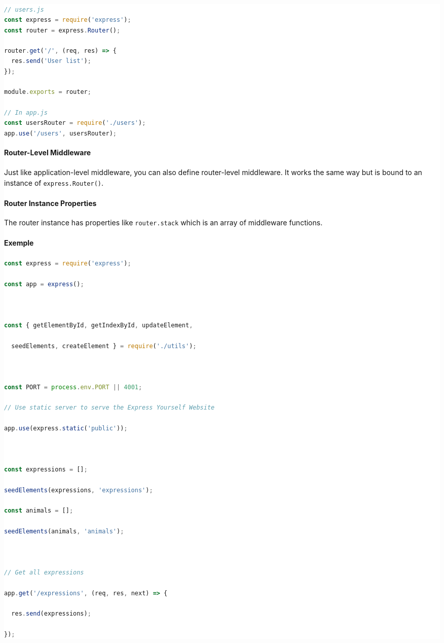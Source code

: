 ```javascript
// users.js
const express = require('express');
const router = express.Router();

router.get('/', (req, res) => {
  res.send('User list');
});

module.exports = router;

// In app.js
const usersRouter = require('./users');
app.use('/users', usersRouter);
```

#### Router-Level Middleware

Just like application-level middleware, you can also define router-level middleware. It works the same way but is bound to an instance of `express.Router()`.

#### Router Instance Properties

The router instance has properties like `router.stack` which is an array of middleware functions.

#### Exemple

```js
const express = require('express');

const app = express();

  

const { getElementById, getIndexById, updateElement,

  seedElements, createElement } = require('./utils');

  

const PORT = process.env.PORT || 4001;

// Use static server to serve the Express Yourself Website

app.use(express.static('public'));

  

const expressions = [];

seedElements(expressions, 'expressions');

const animals = [];

seedElements(animals, 'animals');

  

// Get all expressions

app.get('/expressions', (req, res, next) => {

  res.send(expressions);

});

```